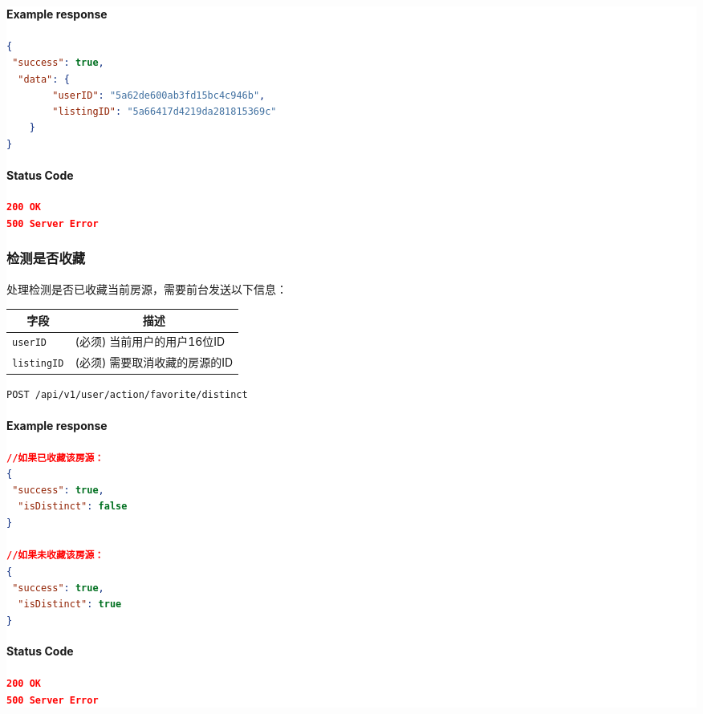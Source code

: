 
#### Example response

```json
{
 "success": true,
  "data": { 
        "userID": "5a62de600ab3fd15bc4c946b",
        "listingID": "5a66417d4219da281815369c"
    }
}
```

#### Status Code

```json
200 OK
500 Server Error
```



### 检测是否收藏

处理检测是否已收藏当前房源，需要前台发送以下信息：

字段 | 描述
---|---
`userID` | (必须) 当前用户的用户16位ID
`listingID` | (必须) 需要取消收藏的房源的ID


```endpoint
POST /api/v1/user/action/favorite/distinct
```


#### Example response

```json
//如果已收藏该房源：
{
 "success": true,
  "isDistinct": false 
}

//如果未收藏该房源：
{
 "success": true,
  "isDistinct": true 
}
```

#### Status Code

```json
200 OK
500 Server Error
```
